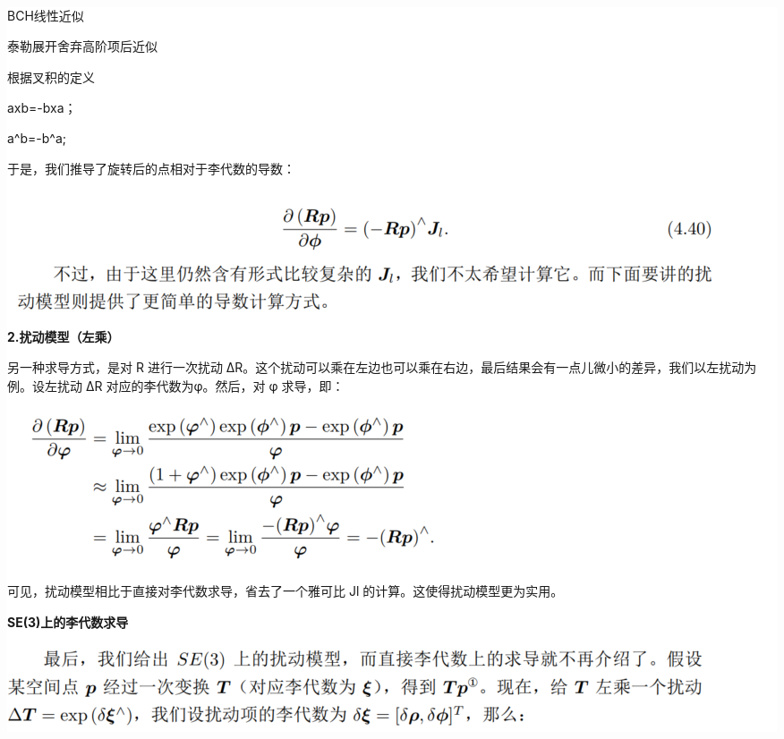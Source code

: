 
BCH线性近似

泰勒展开舍弃高阶项后近似

根据叉积的定义

axb=-bxa；

a^b=-b^a;

于是，我们推导了旋转后的点相对于李代数的导数：

![img](SLAM理论与应用基础.assets/clipboard-165768177963534.png)

**2.扰动模型（左乘）**

另一种求导方式，是对 R 进行一次扰动 ∆R。这个扰动可以乘在左边也可以乘在右边，最后结果会有一点儿微小的差异，我们以左扰动为例。设左扰动 ∆R 对应的李代数为φ。然后，对 φ 求导，即：

![img](SLAM理论与应用基础.assets/clipboard-165768177963535.png)

可见，扰动模型相比于直接对李代数求导，省去了一个雅可比 Jl 的计算。这使得扰动模型更为实用。

**SE(3)上的李代数求导**

![img](SLAM理论与应用基础.assets/clipboard-165768177963536.png)
